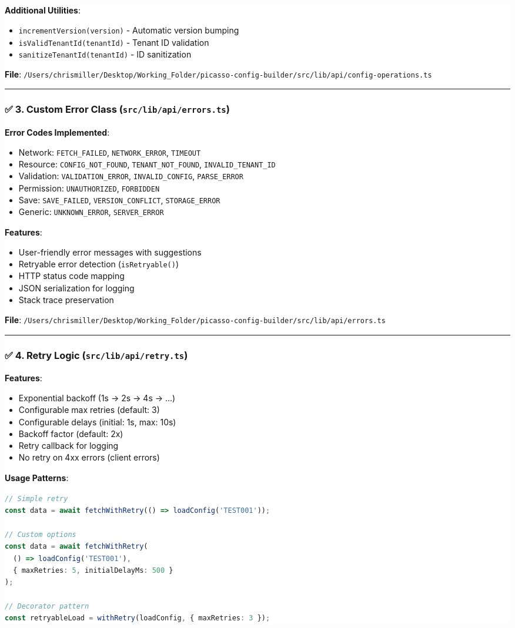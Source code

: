 **Additional Utilities**:
- `incrementVersion(version)` - Automatic version bumping
- `isValidTenantId(tenantId)` - Tenant ID validation
- `sanitizeTenantId(tenantId)` - ID sanitization

**File**: `/Users/chrismiller/Desktop/Working_Folder/picasso-config-builder/src/lib/api/config-operations.ts`

---

### ✅ 3. Custom Error Class (`src/lib/api/errors.ts`)

**Error Codes Implemented**:
- Network: `FETCH_FAILED`, `NETWORK_ERROR`, `TIMEOUT`
- Resource: `CONFIG_NOT_FOUND`, `TENANT_NOT_FOUND`, `INVALID_TENANT_ID`
- Validation: `VALIDATION_ERROR`, `INVALID_CONFIG`, `PARSE_ERROR`
- Permission: `UNAUTHORIZED`, `FORBIDDEN`
- Save: `SAVE_FAILED`, `VERSION_CONFLICT`, `STORAGE_ERROR`
- Generic: `UNKNOWN_ERROR`, `SERVER_ERROR`

**Features**:
- User-friendly error messages with suggestions
- Retryable error detection (`isRetryable()`)
- HTTP status code mapping
- JSON serialization for logging
- Stack trace preservation

**File**: `/Users/chrismiller/Desktop/Working_Folder/picasso-config-builder/src/lib/api/errors.ts`

---

### ✅ 4. Retry Logic (`src/lib/api/retry.ts`)

**Features**:
- Exponential backoff (1s → 2s → 4s → ...)
- Configurable max retries (default: 3)
- Configurable delays (initial: 1s, max: 10s)
- Backoff factor (default: 2x)
- Retry callback for logging
- No retry on 4xx errors (client errors)

**Usage Patterns**:
```typescript
// Simple retry
const data = await fetchWithRetry(() => loadConfig('TEST001'));

// Custom options
const data = await fetchWithRetry(
  () => loadConfig('TEST001'),
  { maxRetries: 5, initialDelayMs: 500 }
);

// Decorator pattern
const retryableLoad = withRetry(loadConfig, { maxRetries: 3 });
```
